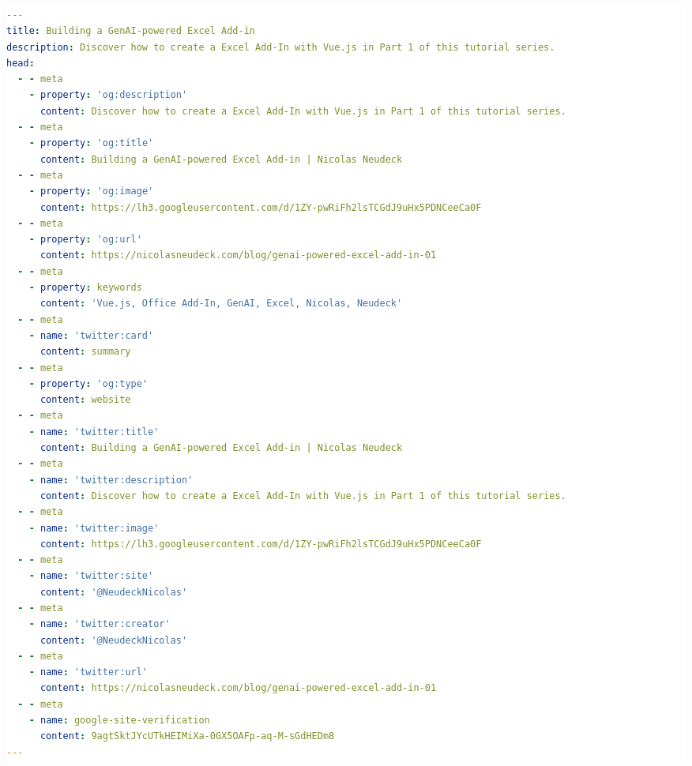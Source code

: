 ```yaml
---
title: Building a GenAI-powered Excel Add-in
description: Discover how to create a Excel Add-In with Vue.js in Part 1 of this tutorial series.
head:
  - - meta
    - property: 'og:description'
      content: Discover how to create a Excel Add-In with Vue.js in Part 1 of this tutorial series.
  - - meta
    - property: 'og:title'
      content: Building a GenAI-powered Excel Add-in | Nicolas Neudeck
  - - meta
    - property: 'og:image'
      content: https://lh3.googleusercontent.com/d/1ZY-pwRiFh2lsTCGdJ9uHx5PDNCeeCa0F
  - - meta
    - property: 'og:url'
      content: https://nicolasneudeck.com/blog/genai-powered-excel-add-in-01
  - - meta
    - property: keywords
      content: 'Vue.js, Office Add-In, GenAI, Excel, Nicolas, Neudeck'
  - - meta
    - name: 'twitter:card'
      content: summary
  - - meta
    - property: 'og:type'
      content: website
  - - meta
    - name: 'twitter:title'
      content: Building a GenAI-powered Excel Add-in | Nicolas Neudeck
  - - meta
    - name: 'twitter:description'
      content: Discover how to create a Excel Add-In with Vue.js in Part 1 of this tutorial series.
  - - meta
    - name: 'twitter:image'
      content: https://lh3.googleusercontent.com/d/1ZY-pwRiFh2lsTCGdJ9uHx5PDNCeeCa0F
  - - meta
    - name: 'twitter:site'
      content: '@NeudeckNicolas'
  - - meta
    - name: 'twitter:creator'
      content: '@NeudeckNicolas'
  - - meta
    - name: 'twitter:url'
      content: https://nicolasneudeck.com/blog/genai-powered-excel-add-in-01
  - - meta
    - name: google-site-verification
      content: 9agtSktJYcUTkHEIMiXa-0GX5OAFp-aq-M-sGdHEDm8
---
```

<script setup>
import Hero from '../../components/Hero.vue'
import Share from '../../components/Share.vue'
const prettyDate = (date) => {
  const options = { year: 'numeric', month: 'long', day: 'numeric' };
  return new Date(date).toLocaleDateString('en-US', options);
};
const empty_string = ""
const title = "Building a GenAI-powered Excel Add-in - Part 01 - Getting Started Developing Office Add-Ins"
const shortDescription = "Discover how to create a Excel Add-In with Vue.js in Part 1 of this tutorial series."
const subtitle = "2024-04-08"
const tags = [